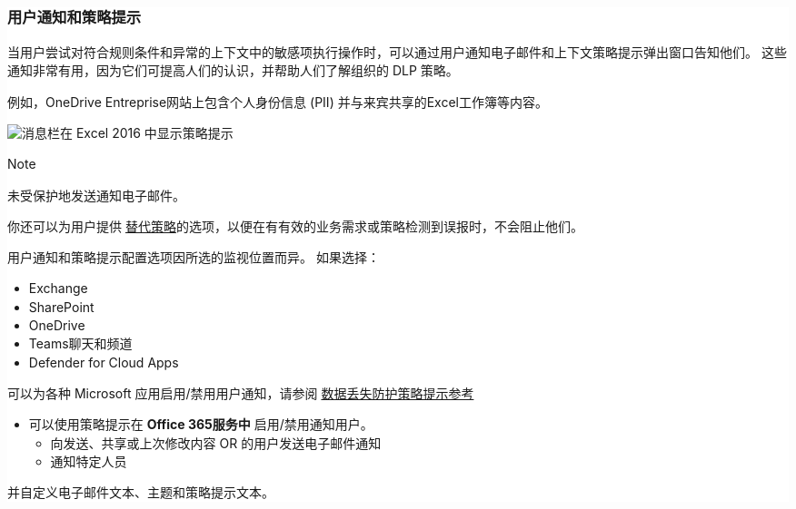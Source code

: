 



### <a name="user-notifications-and-policy-tips"></a>用户通知和策略提示





当用户尝试对符合规则条件和异常的上下文中的敏感项执行操作时，可以通过用户通知电子邮件和上下文策略提示弹出窗口告知他们。 这些通知非常有用，因为它们可提高人们的认识，并帮助人们了解组织的 DLP 策略。

例如，OneDrive Entreprise网站上包含个人身份信息 (PII) 并与来宾共享的Excel工作簿等内容。

![消息栏在 Excel 2016 中显示策略提示](../media/7002ff54-1656-4a6c-993f-37427d6508c8.png)

> [!NOTE]
> 未受保护地发送通知电子邮件。

你还可以为用户提供 [替代策略](#user-overrides)的选项，以便在有有效的业务需求或策略检测到误报时，不会阻止他们。

用户通知和策略提示配置选项因所选的监视位置而异。 如果选择：

- Exchange
- SharePoint
- OneDrive
- Teams聊天和频道
- Defender for Cloud Apps


可以为各种 Microsoft 应用启用/禁用用户通知，请参阅 [数据丢失防护策略提示参考](dlp-policy-tips-reference.md#data-loss-prevention-policy-tips-reference)

- 可以使用策略提示在 **Office 365服务中** 启用/禁用通知用户。
    - 向发送、共享或上次修改内容 OR 的用户发送电子邮件通知
    - 通知特定人员

并自定义电子邮件文本、主题和策略提示文本。
